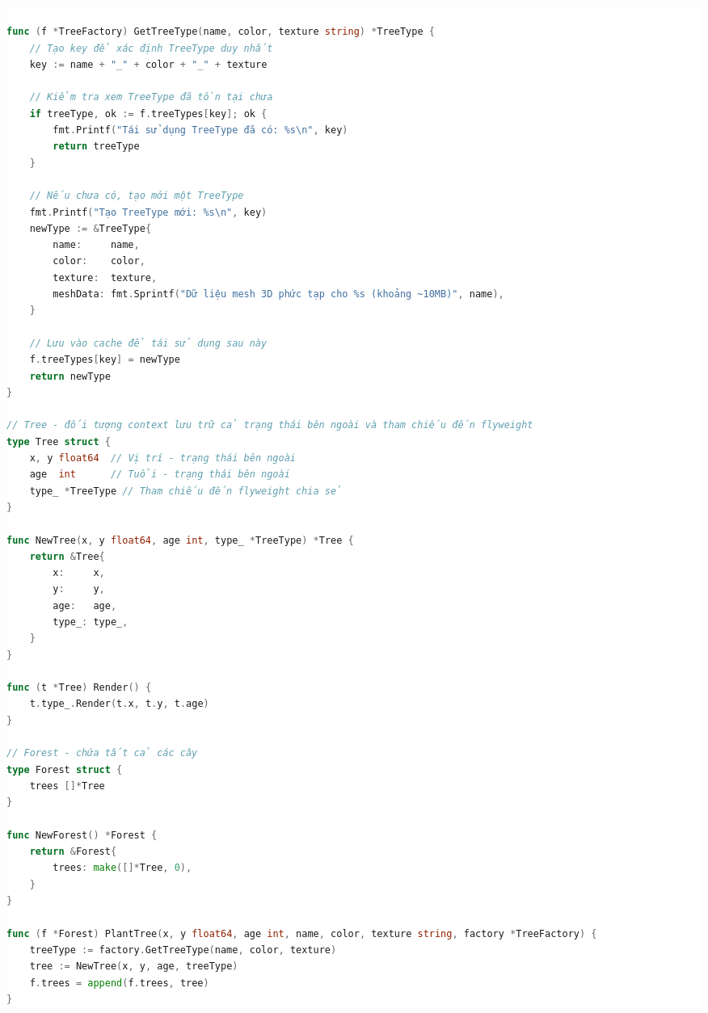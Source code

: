 ```go

func (f *TreeFactory) GetTreeType(name, color, texture string) *TreeType {
    // Tạo key để xác định TreeType duy nhất
    key := name + "_" + color + "_" + texture
    
    // Kiểm tra xem TreeType đã tồn tại chưa
    if treeType, ok := f.treeTypes[key]; ok {
        fmt.Printf("Tái sử dụng TreeType đã có: %s\n", key)
        return treeType
    }
    
    // Nếu chưa có, tạo mới một TreeType
    fmt.Printf("Tạo TreeType mới: %s\n", key)
    newType := &TreeType{
        name:     name,
        color:    color,
        texture:  texture,
        meshData: fmt.Sprintf("Dữ liệu mesh 3D phức tạp cho %s (khoảng ~10MB)", name),
    }
    
    // Lưu vào cache để tái sử dụng sau này
    f.treeTypes[key] = newType
    return newType
}

// Tree - đối tượng context lưu trữ cả trạng thái bên ngoài và tham chiếu đến flyweight
type Tree struct {
    x, y float64  // Vị trí - trạng thái bên ngoài
    age  int      // Tuổi - trạng thái bên ngoài
    type_ *TreeType // Tham chiếu đến flyweight chia sẻ
}

func NewTree(x, y float64, age int, type_ *TreeType) *Tree {
    return &Tree{
        x:     x,
        y:     y,
        age:   age,
        type_: type_,
    }
}

func (t *Tree) Render() {
    t.type_.Render(t.x, t.y, t.age)
}

// Forest - chứa tất cả các cây
type Forest struct {
    trees []*Tree
}

func NewForest() *Forest {
    return &Forest{
        trees: make([]*Tree, 0),
    }
}

func (f *Forest) PlantTree(x, y float64, age int, name, color, texture string, factory *TreeFactory) {
    treeType := factory.GetTreeType(name, color, texture)
    tree := NewTree(x, y, age, treeType)
    f.trees = append(f.trees, tree)
}

```
